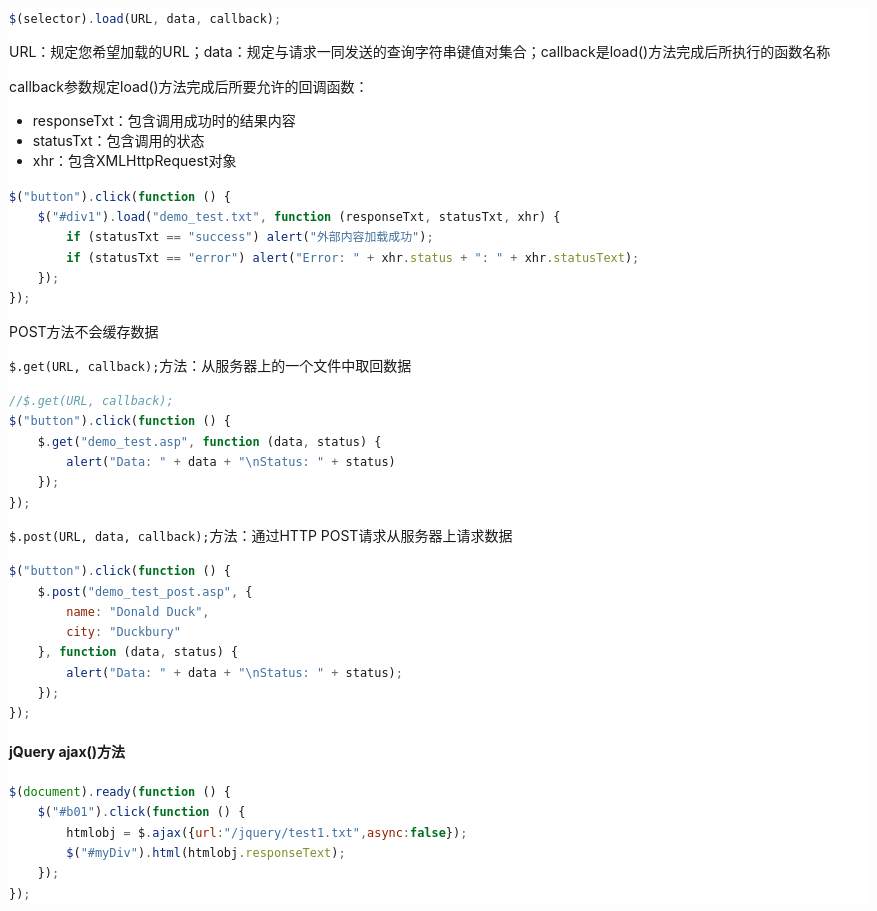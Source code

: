```javascript
$(selector).load(URL, data, callback);
```

URL：规定您希望加载的URL；data：规定与请求一同发送的查询字符串键值对集合；callback是load()方法完成后所执行的函数名称

callback参数规定load()方法完成后所要允许的回调函数：

+ responseTxt：包含调用成功时的结果内容
+ statusTxt：包含调用的状态
+ xhr：包含XMLHttpRequest对象

```javascript
$("button").click(function () {
    $("#div1").load("demo_test.txt", function (responseTxt, statusTxt, xhr) {
        if (statusTxt == "success") alert("外部内容加载成功");
        if (statusTxt == "error") alert("Error: " + xhr.status + ": " + xhr.statusText);
    });
});
```

POST方法不会缓存数据

`$.get(URL, callback);`方法：从服务器上的一个文件中取回数据

```javascript
//$.get(URL, callback);
$("button").click(function () {
    $.get("demo_test.asp", function (data, status) {
        alert("Data: " + data + "\nStatus: " + status)
    });
});
```

`$.post(URL, data, callback);`方法：通过HTTP POST请求从服务器上请求数据

```javascript
$("button").click(function () {
    $.post("demo_test_post.asp", {
        name: "Donald Duck",
        city: "Duckbury"
    }, function (data, status) {
        alert("Data: " + data + "\nStatus: " + status);
    });
});
```

#### jQuery ajax()方法

```javascript
$(document).ready(function () {
    $("#b01").click(function () {
        htmlobj = $.ajax({url:"/jquery/test1.txt",async:false});
        $("#myDiv").html(htmlobj.responseText);
    });
});
```
